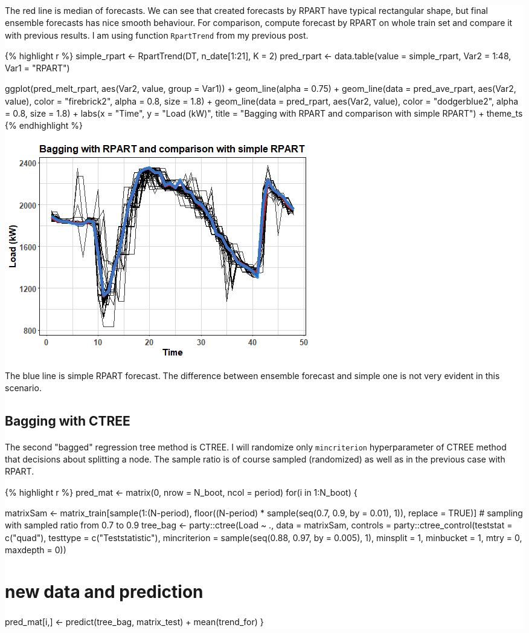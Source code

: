 The red line is median of forecasts. We can see that created forecasts by RPART have typical rectangular shape, but final ensemble forecasts has nice smooth behaviour. For comparison, compute forecast by RPART on whole train set and compare it with previous results. I am using function `RpartTrend` from my previous post.

{% highlight r %}
simple_rpart <- RpartTrend(DT, n_date[1:21], K = 2)
pred_rpart <- data.table(value = simple_rpart, Var2 = 1:48, Var1 = "RPART")
 
ggplot(pred_melt_rpart, aes(Var2, value, group = Var1)) +
  geom_line(alpha = 0.75) +
  geom_line(data = pred_ave_rpart, aes(Var2, value), color = "firebrick2", alpha = 0.8, size = 1.8) +
  geom_line(data = pred_rpart, aes(Var2, value), color = "dodgerblue2", alpha = 0.8, size = 1.8) +
  labs(x = "Time", y = "Load (kW)", title = "Bagging with RPART and comparison with simple RPART") +
  theme_ts
{% endhighlight %}

![plot of chunk unnamed-chunk-12](/images/post_6/unnamed-chunk-12-1.png)
 
The blue line is simple RPART forecast. The difference between ensemble forecast and simple one is not very evident in this scenario.
 
## Bagging with CTREE
 
The second "bagged" regression tree method is CTREE. I will randomize only `mincriterion` hyperparameter of CTREE method that decisions about splitting a node. The sample ratio is of course sampled (randomized) as well as in the previous case with RPART.

{% highlight r %}
pred_mat <- matrix(0, nrow = N_boot, ncol = period)
for(i in 1:N_boot) {
  
  matrixSam <- matrix_train[sample(1:(N-period),
                                   floor((N-period) * sample(seq(0.7, 0.9, by = 0.01), 1)),
                                   replace = TRUE)] # sampling with sampled ratio from 0.7 to 0.9
  tree_bag <- party::ctree(Load ~ ., data = matrixSam,
                           controls = party::ctree_control(teststat = c("quad"),
                                                           testtype = c("Teststatistic"),
                                                           mincriterion = sample(seq(0.88, 0.97, by = 0.005), 1),
                                                           minsplit = 1,
                                                           minbucket = 1,
                                                           mtry = 0, maxdepth = 0))
  
  # new data and prediction
  pred_mat[i,] <- predict(tree_bag, matrix_test) + mean(trend_for)
}